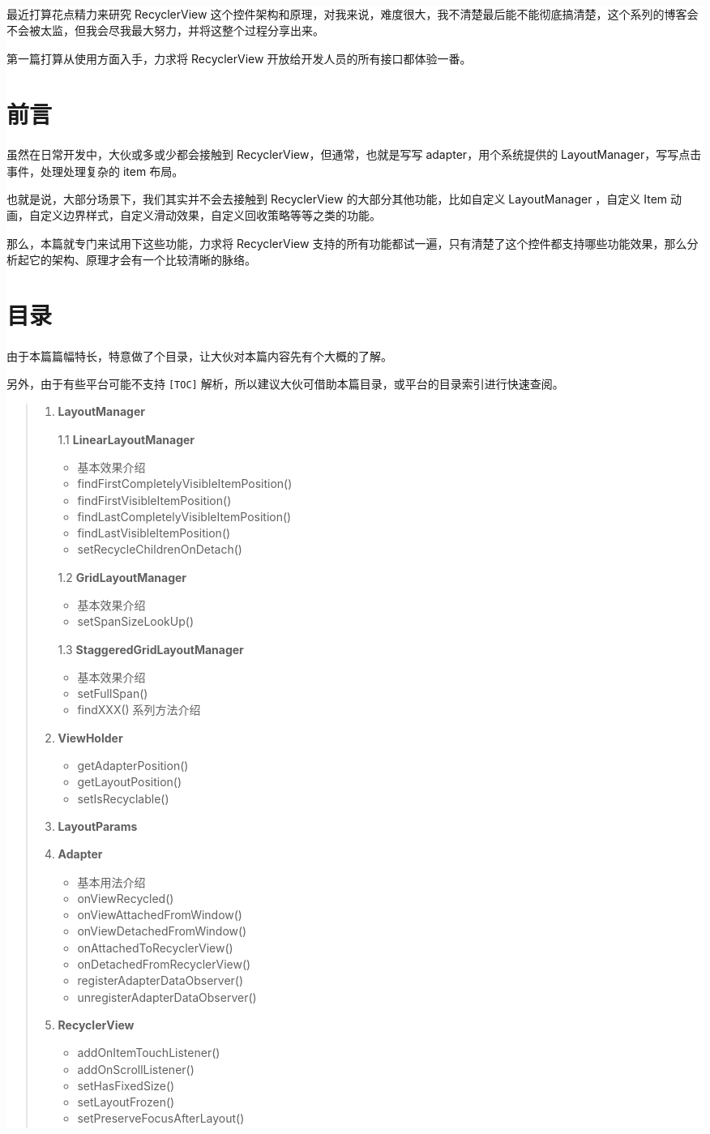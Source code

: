 最近打算花点精力来研究 RecyclerView 这个控件架构和原理，对我来说，难度很大，我不清楚最后能不能彻底搞清楚，这个系列的博客会不会被太监，但我会尽我最大努力，并将这整个过程分享出来。

第一篇打算从使用方面入手，力求将 RecyclerView 开放给开发人员的所有接口都体验一番。

# 前言

虽然在日常开发中，大伙或多或少都会接触到 RecyclerView，但通常，也就是写写 adapter，用个系统提供的 LayoutManager，写写点击事件，处理处理复杂的 item 布局。

也就是说，大部分场景下，我们其实并不会去接触到 RecyclerView 的大部分其他功能，比如自定义 LayoutManager ，自定义 Item 动画，自定义边界样式，自定义滑动效果，自定义回收策略等等之类的功能。

那么，本篇就专门来试用下这些功能，力求将 RecyclerView 支持的所有功能都试一遍，只有清楚了这个控件都支持哪些功能效果，那么分析起它的架构、原理才会有一个比较清晰的脉络。  

# 目录  

由于本篇篇幅特长，特意做了个目录，让大伙对本篇内容先有个大概的了解。

另外，由于有些平台可能不支持 `[TOC]` 解析，所以建议大伙可借助本篇目录，或平台的目录索引进行快速查阅。  

> 1. **LayoutManager**
>
>    1.1 **LinearLayoutManager**
>
>     - 基本效果介绍
>     - findFirstCompletelyVisibleItemPosition()
>     - findFirstVisibleItemPosition()
>     - findLastCompletelyVisibleItemPosition()
>     - findLastVisibleItemPosition()
>     - setRecycleChildrenOnDetach()
>
>    1.2 **GridLayoutManager**
>     - 基本效果介绍
>     - setSpanSizeLookUp()
>
>    1.3 **StaggeredGridLayoutManager**
>    - 基本效果介绍
>    - setFullSpan()
>    - findXXX() 系列方法介绍
>
> 2. **ViewHolder**
>    - getAdapterPosition()
>    - getLayoutPosition()
>    - setIsRecyclable()
>
> 3. **LayoutParams**
>
> 4. **Adapter**
>
>    - 基本用法介绍
>    - onViewRecycled()
>    - onViewAttachedFromWindow()
>    - onViewDetachedFromWindow()
>    - onAttachedToRecyclerView()
>    - onDetachedFromRecyclerView()
>    - registerAdapterDataObserver()
>    - unregisterAdapterDataObserver()
>
> 5. **RecyclerView**
>
>    - addOnItemTouchListener()
>    - addOnScrollListener()
>    - setHasFixedSize()
>    - setLayoutFrozen()
>    - setPreserveFocusAfterLayout()